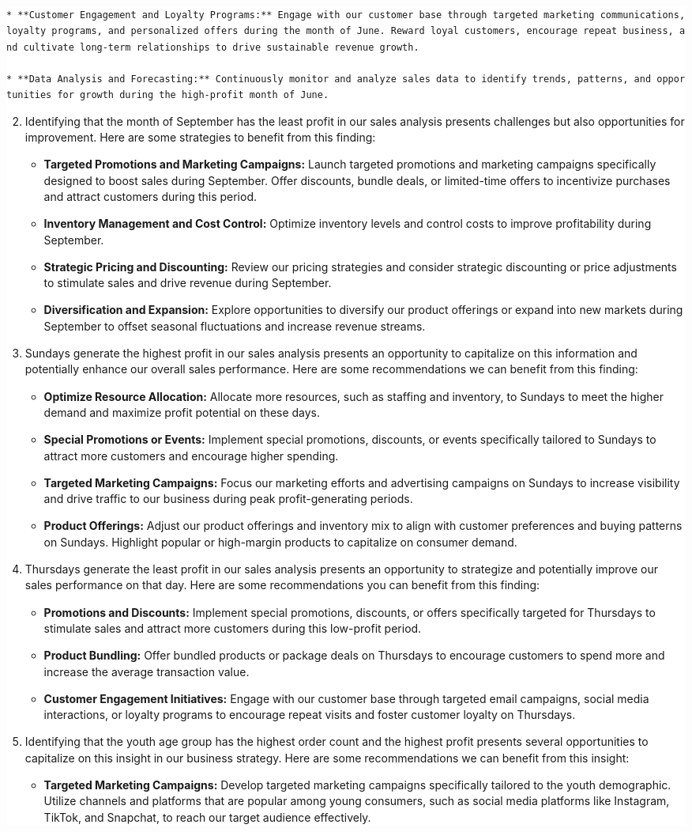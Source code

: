     * **Customer Engagement and Loyalty Programs:** Engage with our customer base through targeted marketing communications, loyalty programs, and personalized offers during the month of June. Reward loyal customers, encourage repeat business, and cultivate long-term relationships to drive sustainable revenue growth.

    * **Data Analysis and Forecasting:** Continuously monitor and analyze sales data to identify trends, patterns, and opportunities for growth during the high-profit month of June.

2) Identifying that the month of September has the least profit in our sales analysis presents challenges but also opportunities for improvement. Here are some strategies to benefit from this finding: 
    * **Targeted Promotions and Marketing Campaigns:**  Launch targeted promotions and marketing campaigns specifically designed to boost sales during September. Offer discounts, bundle deals, or limited-time offers to incentivize purchases and attract customers during this period.

    * **Inventory Management and Cost Control:** Optimize inventory levels and control costs to improve profitability during September.

    * **Strategic Pricing and Discounting:** Review our pricing strategies and consider strategic discounting or price adjustments to stimulate sales and drive revenue during September.

    * **Diversification and Expansion:** Explore opportunities to diversify our product offerings or expand into new markets during September to offset seasonal fluctuations and increase revenue streams.

3) Sundays generate the highest profit in our sales analysis presents an opportunity to capitalize on this information and potentially enhance our overall sales performance. Here are some recommendations we can benefit from this finding:
    * **Optimize Resource Allocation:** Allocate more resources, such as staffing and inventory, to Sundays to meet the higher demand and maximize profit potential on these days.

    * **Special Promotions or Events:** Implement special promotions, discounts, or events specifically tailored to Sundays to attract more customers and encourage higher spending.

    * **Targeted Marketing Campaigns:** Focus our marketing efforts and advertising campaigns on Sundays to increase visibility and drive traffic to our business during peak profit-generating periods.

    * **Product Offerings:** Adjust our product offerings and inventory mix to align with customer preferences and buying patterns on Sundays. Highlight popular or high-margin products to capitalize on consumer demand.

4) Thursdays generate the least profit in our sales analysis presents an opportunity to strategize and potentially improve our sales performance on that day. Here are some recommendations you can benefit from this finding:
    * **Promotions and Discounts:** Implement special promotions, discounts, or offers specifically targeted for Thursdays to stimulate sales and attract more customers during this low-profit period.

    * **Product Bundling:** Offer bundled products or package deals on Thursdays to encourage customers to spend more and increase the average transaction value.

    * **Customer Engagement Initiatives:** Engage with our customer base through targeted email campaigns, social media interactions, or loyalty programs to encourage repeat visits and foster customer loyalty on Thursdays.

5) Identifying that the youth age group has the highest order count and the highest profit presents several opportunities to capitalize on this insight in our business strategy. Here are some recommendations we can benefit from this insight:
    * **Targeted Marketing Campaigns:** Develop targeted marketing campaigns specifically tailored to the youth demographic. Utilize channels and platforms that are popular among young consumers, such as social media platforms like Instagram, TikTok, and Snapchat, to reach our target audience effectively.
